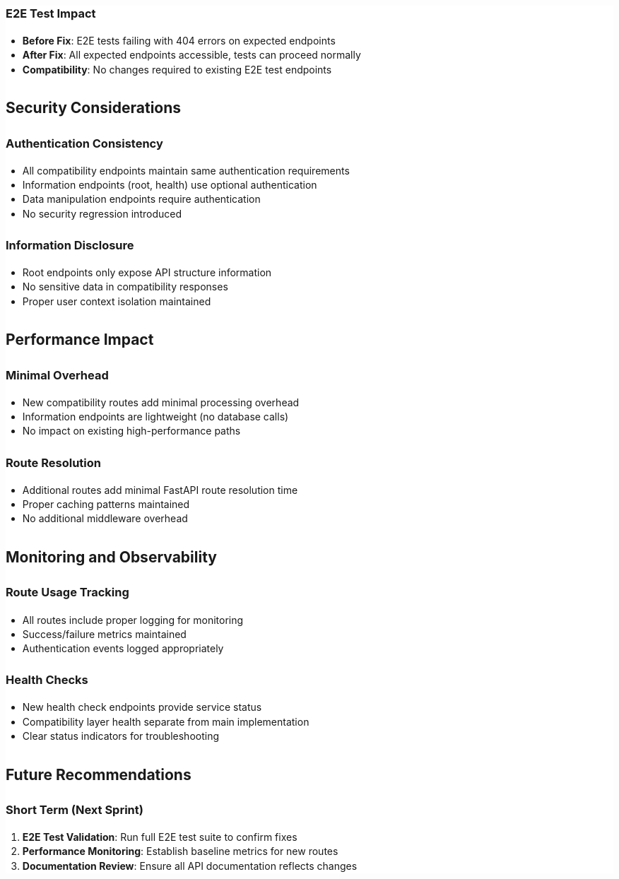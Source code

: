 ### E2E Test Impact
- **Before Fix**: E2E tests failing with 404 errors on expected endpoints
- **After Fix**: All expected endpoints accessible, tests can proceed normally
- **Compatibility**: No changes required to existing E2E test endpoints

## Security Considerations

### Authentication Consistency
- All compatibility endpoints maintain same authentication requirements
- Information endpoints (root, health) use optional authentication
- Data manipulation endpoints require authentication
- No security regression introduced

### Information Disclosure
- Root endpoints only expose API structure information
- No sensitive data in compatibility responses
- Proper user context isolation maintained

## Performance Impact

### Minimal Overhead
- New compatibility routes add minimal processing overhead
- Information endpoints are lightweight (no database calls)
- No impact on existing high-performance paths

### Route Resolution
- Additional routes add minimal FastAPI route resolution time
- Proper caching patterns maintained
- No additional middleware overhead

## Monitoring and Observability

### Route Usage Tracking
- All routes include proper logging for monitoring
- Success/failure metrics maintained
- Authentication events logged appropriately

### Health Checks
- New health check endpoints provide service status
- Compatibility layer health separate from main implementation
- Clear status indicators for troubleshooting

## Future Recommendations

### Short Term (Next Sprint)
1. **E2E Test Validation**: Run full E2E test suite to confirm fixes
2. **Performance Monitoring**: Establish baseline metrics for new routes
3. **Documentation Review**: Ensure all API documentation reflects changes
